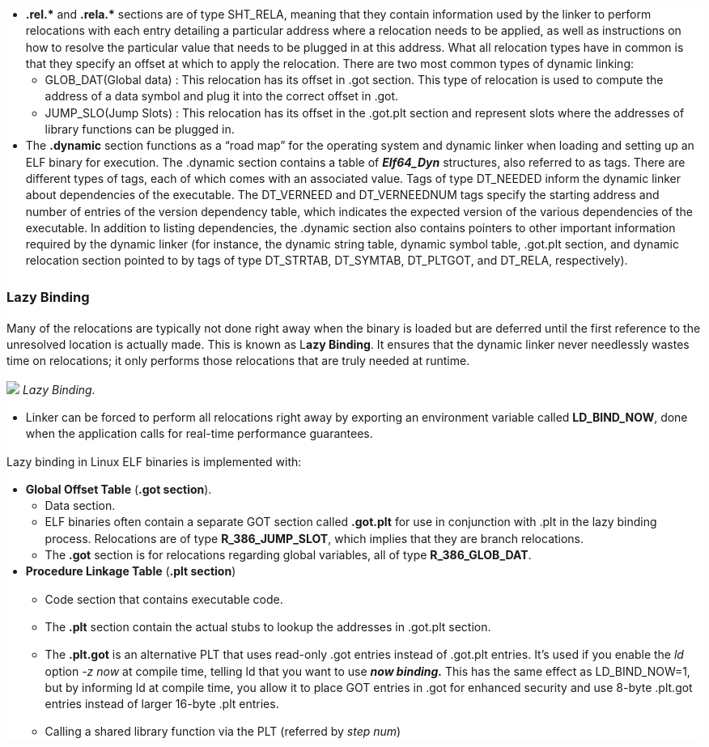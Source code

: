 *   **.rel.\*** and **.rela.\*** sections are of type SHT\_RELA, meaning that they contain information used by the linker to perform relocations with each entry detailing a particular address where a relocation needs to be applied, as well as instructions on how to resolve the particular value that needs to be plugged in at this address. What all relocation types have in common is that they specify an offset at which to apply the relocation. There are two most common types of dynamic linking:
    *   GLOB\_DAT(Global data) : This relocation has its offset in .got section. This type of relocation is used to compute the address of a data symbol and plug it into the correct offset in .got.
    *   JUMP\_SLO(Jump Slots) : This relocation has its offset in the .got.plt section and represent slots where the addresses of library functions can be plugged in.
*   The **.dynamic** section functions as a “road map” for the operating system and dynamic linker when loading and setting up an ELF binary for execution. The .dynamic section contains a table of _**Elf64\_Dyn**_ structures, also referred to as tags. There are different types of tags, each of which comes with an associated value. Tags of type DT\_NEEDED inform the dynamic linker about dependencies of the executable. The DT\_VERNEED and DT\_VERNEEDNUM tags specify the starting address and number of entries of the version dependency table, which indicates the expected version of the various dependencies of the executable. In addition to listing dependencies, the .dynamic section also contains pointers to other important information required by the dynamic linker (for instance, the dynamic string table, dynamic symbol table, .got.plt section, and dynamic relocation section pointed to by tags of type DT\_STRTAB, DT\_SYMTAB, DT\_PLTGOT, and DT\_RELA, respectively).

### Lazy Binding

Many of the relocations are typically not done right away when the binary is loaded but are deferred until the first reference to the unresolved location is actually made. This is known as L**azy Binding**. It ensures that the dynamic linker never needlessly wastes time on relocations; it only performs those relocations that are truly needed at runtime.

![](/The_ELF_Format/image.png)
_Lazy Binding._

*   Linker can be forced to perform all relocations right away by exporting an environment variable called **LD\_BIND\_NOW**, done when the application calls for real-time performance guarantees.

Lazy binding in Linux ELF binaries is implemented with:

*   **Global Offset Table** (**.got section**).
    *   Data section.
    *   ELF binaries often contain a separate GOT section called **.got.plt** for use in conjunction with .plt in the lazy binding process. Relocations are of type **R\_386\_JUMP\_SLOT**, which implies that they are branch relocations.
    *   The **.got** section is for relocations regarding global variables, all of type **R\_386\_GLOB\_DAT**.
*   **Procedure Linkage Table** (**.plt section**)
    *   Code section that contains executable code.
    *   The **.plt** section contain the actual stubs to lookup the addresses in .got.plt section.
    *   The **.plt.got** is an alternative PLT that uses read-only .got entries instead of .got.plt entries. It’s used if you enable the _ld_ option _\-z_ _now_ at compile time, telling ld that you want to use _**now binding.**_ This has the same effect as LD\_BIND\_NOW=1, but by informing ld at compile time, you allow it to place GOT entries in .got for enhanced security and use 8-byte .plt.got entries instead of larger 16-byte .plt entries.

    * Calling a shared library function via the PLT (referred by _step num_)
